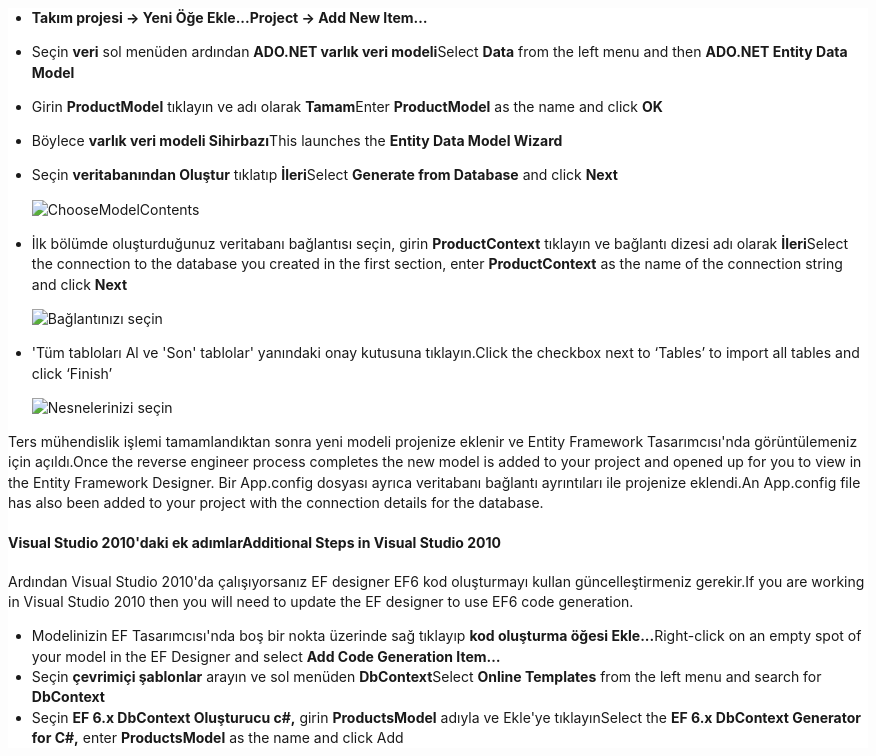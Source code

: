 -   <span data-ttu-id="b9c25-176">**Takım projesi -&gt; Yeni Öğe Ekle...**</span><span class="sxs-lookup"><span data-stu-id="b9c25-176">**Project -&gt; Add New Item…**</span></span>
-   <span data-ttu-id="b9c25-177">Seçin **veri** sol menüden ardından **ADO.NET varlık veri modeli**</span><span class="sxs-lookup"><span data-stu-id="b9c25-177">Select **Data** from the left menu and then **ADO.NET Entity Data Model**</span></span>
-   <span data-ttu-id="b9c25-178">Girin **ProductModel** tıklayın ve adı olarak **Tamam**</span><span class="sxs-lookup"><span data-stu-id="b9c25-178">Enter **ProductModel** as the name and click **OK**</span></span>
-   <span data-ttu-id="b9c25-179">Böylece **varlık veri modeli Sihirbazı**</span><span class="sxs-lookup"><span data-stu-id="b9c25-179">This launches the **Entity Data Model Wizard**</span></span>
-   <span data-ttu-id="b9c25-180">Seçin **veritabanından Oluştur** tıklatıp **İleri**</span><span class="sxs-lookup"><span data-stu-id="b9c25-180">Select **Generate from Database** and click **Next**</span></span>

    ![ChooseModelContents](~/ef6/media/choosemodelcontents.png)

-   <span data-ttu-id="b9c25-182">İlk bölümde oluşturduğunuz veritabanı bağlantısı seçin, girin **ProductContext** tıklayın ve bağlantı dizesi adı olarak **İleri**</span><span class="sxs-lookup"><span data-stu-id="b9c25-182">Select the connection to the database you created in the first section, enter **ProductContext** as the name of the connection string and click **Next**</span></span>

    ![Bağlantınızı seçin](~/ef6/media/chooseyourconnection.png)

-   <span data-ttu-id="b9c25-184">'Tüm tabloları Al ve 'Son' tablolar' yanındaki onay kutusuna tıklayın.</span><span class="sxs-lookup"><span data-stu-id="b9c25-184">Click the checkbox next to ‘Tables’ to import all tables and click ‘Finish’</span></span>

    ![Nesnelerinizi seçin](~/ef6/media/chooseyourobjects.png)

<span data-ttu-id="b9c25-186">Ters mühendislik işlemi tamamlandıktan sonra yeni modeli projenize eklenir ve Entity Framework Tasarımcısı'nda görüntülemeniz için açıldı.</span><span class="sxs-lookup"><span data-stu-id="b9c25-186">Once the reverse engineer process completes the new model is added to your project and opened up for you to view in the Entity Framework Designer.</span></span> <span data-ttu-id="b9c25-187">Bir App.config dosyası ayrıca veritabanı bağlantı ayrıntıları ile projenize eklendi.</span><span class="sxs-lookup"><span data-stu-id="b9c25-187">An App.config file has also been added to your project with the connection details for the database.</span></span>

#### <a name="additional-steps-in-visual-studio-2010"></a><span data-ttu-id="b9c25-188">Visual Studio 2010'daki ek adımlar</span><span class="sxs-lookup"><span data-stu-id="b9c25-188">Additional Steps in Visual Studio 2010</span></span>

<span data-ttu-id="b9c25-189">Ardından Visual Studio 2010'da çalışıyorsanız EF designer EF6 kod oluşturmayı kullan güncelleştirmeniz gerekir.</span><span class="sxs-lookup"><span data-stu-id="b9c25-189">If you are working in Visual Studio 2010 then you will need to update the EF designer to use EF6 code generation.</span></span>

-   <span data-ttu-id="b9c25-190">Modelinizin EF Tasarımcısı'nda boş bir nokta üzerinde sağ tıklayıp **kod oluşturma öğesi Ekle...**</span><span class="sxs-lookup"><span data-stu-id="b9c25-190">Right-click on an empty spot of your model in the EF Designer and select **Add Code Generation Item…**</span></span>
-   <span data-ttu-id="b9c25-191">Seçin **çevrimiçi şablonlar** arayın ve sol menüden **DbContext**</span><span class="sxs-lookup"><span data-stu-id="b9c25-191">Select **Online Templates** from the left menu and search for **DbContext**</span></span>
-   <span data-ttu-id="b9c25-192">Seçin **EF 6.x DbContext Oluşturucu c\#,** girin **ProductsModel** adıyla ve Ekle'ye tıklayın</span><span class="sxs-lookup"><span data-stu-id="b9c25-192">Select the **EF 6.x DbContext Generator for C\#,** enter **ProductsModel** as the name and click Add</span></span>
